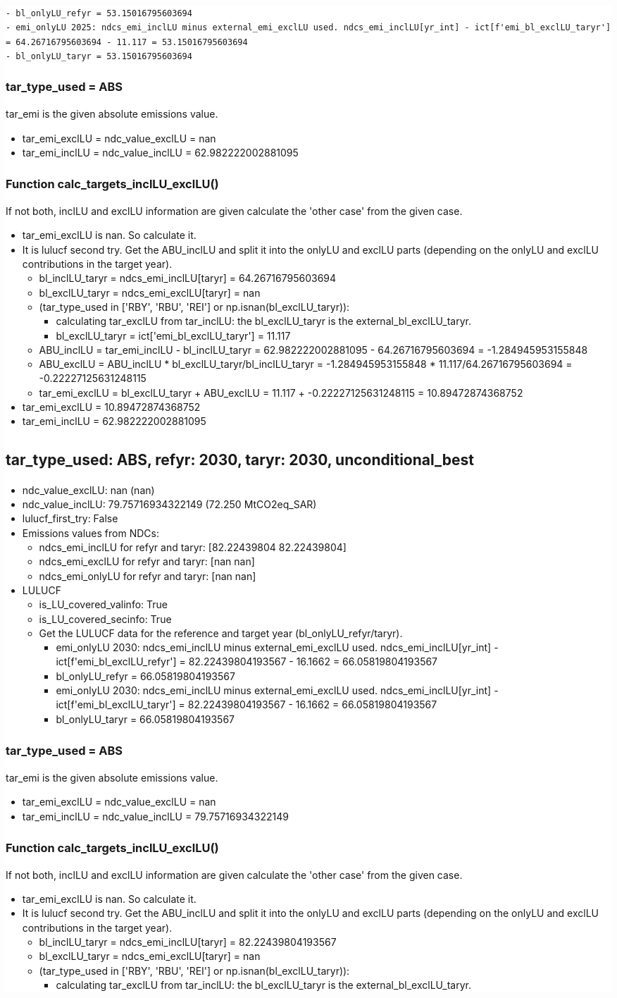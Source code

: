     - bl_onlyLU_refyr = 53.15016795603694
    - emi_onlyLU 2025: ndcs_emi_inclLU minus external_emi_exclLU used. ndcs_emi_inclLU[yr_int] - ict[f'emi_bl_exclLU_taryr'] = 64.26716795603694 - 11.117 = 53.15016795603694
    - bl_onlyLU_taryr = 53.15016795603694
### tar_type_used = ABS
tar_emi is the given absolute emissions value.
- tar_emi_exclLU = ndc_value_exclLU = nan
- tar_emi_inclLU = ndc_value_inclLU = 62.982222002881095
### Function calc_targets_inclLU_exclLU()
If not both, inclLU and exclLU information are given calculate the 'other case' from the given case.
- tar_emi_exclLU is nan. So calculate it.
- It is lulucf second try. Get the ABU_inclLU and split it into the onlyLU and exclLU parts (depending on the onlyLU and exclLU contributions in the target year).
  - bl_inclLU_taryr = ndcs_emi_inclLU[taryr] = 64.26716795603694
  - bl_exclLU_taryr = ndcs_emi_exclLU[taryr] = nan
  - (tar_type_used in ['RBY', 'RBU', 'REI'] or np.isnan(bl_exclLU_taryr)):
    - calculating tar_exclLU from tar_inclLU: the bl_exclLU_taryr is the external_bl_exclLU_taryr.
    - bl_exclLU_taryr = ict['emi_bl_exclLU_taryr'] = 11.117
  - ABU_inclLU = tar_emi_inclLU - bl_inclLU_taryr = 62.982222002881095 - 64.26716795603694 = -1.284945953155848
  - ABU_exclLU = ABU_inclLU * bl_exclLU_taryr/bl_inclLU_taryr = -1.284945953155848 * 11.117/64.26716795603694 = -0.22227125631248115
  - tar_emi_exclLU = bl_exclLU_taryr + ABU_exclLU = 11.117 + -0.22227125631248115 = 10.89472874368752
- tar_emi_exclLU = 10.89472874368752
- tar_emi_inclLU = 62.982222002881095

## tar_type_used: ABS, refyr: 2030, taryr: 2030, unconditional_best
- ndc_value_exclLU: nan (nan)
- ndc_value_inclLU: 79.75716934322149 (72.250 MtCO2eq_SAR)
- lulucf_first_try: False
- Emissions values from NDCs:
  - ndcs_emi_inclLU for refyr and taryr: [82.22439804 82.22439804]
  - ndcs_emi_exclLU for refyr and taryr: [nan nan]
  - ndcs_emi_onlyLU for refyr and taryr: [nan nan]
- LULUCF
  - is_LU_covered_valinfo: True
  - is_LU_covered_secinfo: True
  - Get the LULUCF data for the reference and target year (bl_onlyLU_refyr/taryr).
    - emi_onlyLU 2030: ndcs_emi_inclLU minus external_emi_exclLU used. ndcs_emi_inclLU[yr_int] - ict[f'emi_bl_exclLU_refyr'] = 82.22439804193567 - 16.1662 = 66.05819804193567
    - bl_onlyLU_refyr = 66.05819804193567
    - emi_onlyLU 2030: ndcs_emi_inclLU minus external_emi_exclLU used. ndcs_emi_inclLU[yr_int] - ict[f'emi_bl_exclLU_taryr'] = 82.22439804193567 - 16.1662 = 66.05819804193567
    - bl_onlyLU_taryr = 66.05819804193567
### tar_type_used = ABS
tar_emi is the given absolute emissions value.
- tar_emi_exclLU = ndc_value_exclLU = nan
- tar_emi_inclLU = ndc_value_inclLU = 79.75716934322149
### Function calc_targets_inclLU_exclLU()
If not both, inclLU and exclLU information are given calculate the 'other case' from the given case.
- tar_emi_exclLU is nan. So calculate it.
- It is lulucf second try. Get the ABU_inclLU and split it into the onlyLU and exclLU parts (depending on the onlyLU and exclLU contributions in the target year).
  - bl_inclLU_taryr = ndcs_emi_inclLU[taryr] = 82.22439804193567
  - bl_exclLU_taryr = ndcs_emi_exclLU[taryr] = nan
  - (tar_type_used in ['RBY', 'RBU', 'REI'] or np.isnan(bl_exclLU_taryr)):
    - calculating tar_exclLU from tar_inclLU: the bl_exclLU_taryr is the external_bl_exclLU_taryr.